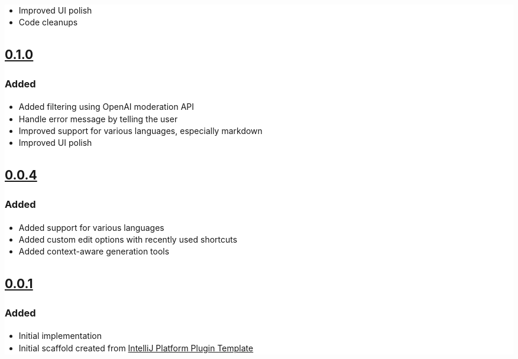 - Improved UI polish
- Code cleanups

## [0.1.0]

### Added

- Added filtering using OpenAI moderation API
- Handle error message by telling the user
- Improved support for various languages, especially markdown
- Improved UI polish

## [0.0.4]

### Added

- Added support for various languages
- Added custom edit options with recently used shortcuts
- Added context-aware generation tools

## [0.0.1]

### Added

- Initial implementation
- Initial scaffold created
  from [IntelliJ Platform Plugin Template](https://github.com/JetBrains/intellij-platform-plugin-template)

[Unreleased]: https://github.com/SimiaCryptus/intellij-aicoder/compare/v1.5.10...HEAD

[1.5.10]: https://github.com/SimiaCryptus/intellij-aicoder/compare/v1.4.0...v1.5.10

[1.4.0]: https://github.com/SimiaCryptus/intellij-aicoder/compare/v1.3.0...v1.4.0

[1.3.0]: https://github.com/SimiaCryptus/intellij-aicoder/compare/v1.2.24...v1.3.0

[1.2.24]: https://github.com/SimiaCryptus/intellij-aicoder/compare/v1.2.23...v1.2.24

[1.2.23]: https://github.com/SimiaCryptus/intellij-aicoder/compare/v1.2.22...v1.2.23

[1.2.22]: https://github.com/SimiaCryptus/intellij-aicoder/compare/v1.2.21...v1.2.22

[1.2.21]: https://github.com/SimiaCryptus/intellij-aicoder/compare/v1.2.19...v1.2.21

[1.2.19]: https://github.com/SimiaCryptus/intellij-aicoder/compare/v1.2.18...v1.2.19

[1.2.18]: https://github.com/SimiaCryptus/intellij-aicoder/compare/v1.2.14...v1.2.18

[1.2.14]: https://github.com/SimiaCryptus/intellij-aicoder/compare/v1.2.11...v1.2.14

[1.2.11]: https://github.com/SimiaCryptus/intellij-aicoder/compare/v1.2.10...v1.2.11

[1.2.10]: https://github.com/SimiaCryptus/intellij-aicoder/compare/v1.2.9...v1.2.10

[1.2.9]: https://github.com/SimiaCryptus/intellij-aicoder/compare/v1.2.8...v1.2.9

[1.2.8]: https://github.com/SimiaCryptus/intellij-aicoder/compare/v1.2.7...v1.2.8

[1.2.7]: https://github.com/SimiaCryptus/intellij-aicoder/compare/v1.2.4...v1.2.7

[1.2.4]: https://github.com/SimiaCryptus/intellij-aicoder/compare/v1.2.2...v1.2.4

[1.2.2]: https://github.com/SimiaCryptus/intellij-aicoder/compare/v1.2.1...v1.2.2

[1.2.2]: https://github.com/SimiaCryptus/intellij-aicoder/compare/v1.2.0...v1.2.1

[1.2.0]: https://github.com/SimiaCryptus/intellij-aicoder/compare/v1.1.4...v1.2.0

[1.1.7]: https://github.com/SimiaCryptus/intellij-aicoder/compare/v1.1.3...v1.1.4

[1.1.3]: https://github.com/SimiaCryptus/intellij-aicoder/compare/v1.1.2...v1.1.3

[1.1.3]: https://github.com/SimiaCryptus/intellij-aicoder/compare/v1.1.1...v1.1.2

[1.1.1]: https://github.com/SimiaCryptus/intellij-aicoder/compare/v1.1.0...v1.1.1

[1.1.0]: https://github.com/SimiaCryptus/intellij-aicoder/compare/v1.0.20...v1.1.0

[1.0.20]: https://github.com/SimiaCryptus/intellij-aicoder/compare/v1.0.19...v1.0.20

[1.0.19]: https://github.com/SimiaCryptus/intellij-aicoder/compare/v1.0.18...v1.0.19

[1.0.18]: https://github.com/SimiaCryptus/intellij-aicoder/compare/v1.0.17...v1.0.18

[1.0.17]: https://github.com/SimiaCryptus/intellij-aicoder/compare/v1.0.16...v1.0.17

[1.0.16]: https://github.com/SimiaCryptus/intellij-aicoder/compare/v1.0.15...v1.0.16

[1.0.15]: https://github.com/SimiaCryptus/intellij-aicoder/compare/v1.0.14...v1.0.15

[1.0.14]: https://github.com/SimiaCryptus/intellij-aicoder/compare/v1.0.13...v1.0.14

[1.0.13]: https://github.com/SimiaCryptus/intellij-aicoder/compare/v1.0.12...v1.0.13

[1.0.12]: https://github.com/SimiaCryptus/intellij-aicoder/compare/v1.0.11...v1.0.12

[1.0.11]: https://github.com/SimiaCryptus/intellij-aicoder/compare/v1.0.10...v1.0.11

[1.0.10]: https://github.com/SimiaCryptus/intellij-aicoder/compare/v1.0.9...v1.0.10

[1.0.9]: https://github.com/SimiaCryptus/intellij-aicoder/compare/v1.0.8...v1.0.9

[1.0.8]: https://github.com/SimiaCryptus/intellij-aicoder/compare/v1.0.7...v1.0.8


[1.0.7]: https://github.com/SimiaCryptus/intellij-aicoder/compare/v1.0.6...v1.0.7
[1.0.6]: https://github.com/SimiaCryptus/intellij-aicoder/compare/v1.0.5...v1.0.6
[1.0.5]: https://github.com/SimiaCryptus/intellij-aicoder/compare/v1.0.3...v1.0.5
[1.0.3]: https://github.com/SimiaCryptus/intellij-aicoder/compare/v1.0.2...v1.0.3
[1.0.2]: https://github.com/SimiaCryptus/intellij-aicoder/compare/v1.0.0...v1.0.2
[1.0.0]: https://github.com/SimiaCryptus/intellij-aicoder/compare/v0.1.9...v1.0.0
[0.1.9]: https://github.com/SimiaCryptus/intellij-aicoder/compare/v0.1.8...v0.1.9
[0.1.8]: https://github.com/SimiaCryptus/intellij-aicoder/compare/v0.1.7...v0.1.8
[0.1.7]: https://github.com/SimiaCryptus/intellij-aicoder/compare/v0.1.6...v0.1.7
[0.1.6]: https://github.com/SimiaCryptus/intellij-aicoder/compare/v0.1.5...v0.1.6
[0.1.5]: https://github.com/SimiaCryptus/intellij-aicoder/compare/v0.1.4...v0.1.5
[0.1.4]: https://github.com/SimiaCryptus/intellij-aicoder/compare/v0.1.3...v0.1.4
[0.1.3]: https://github.com/SimiaCryptus/intellij-aicoder/compare/v0.1.2...v0.1.3
[0.1.2]: https://github.com/SimiaCryptus/intellij-aicoder/compare/v0.1.0...v0.1.2
[0.1.0]: https://github.com/SimiaCryptus/intellij-aicoder/compare/v0.0.4...v0.1.0
[0.0.4]: https://github.com/SimiaCryptus/intellij-aicoder/compare/v0.0.1...v0.0.4
[0.0.1]: https://github.com/SimiaCryptus/intellij-aicoder/commits/v0.0.1